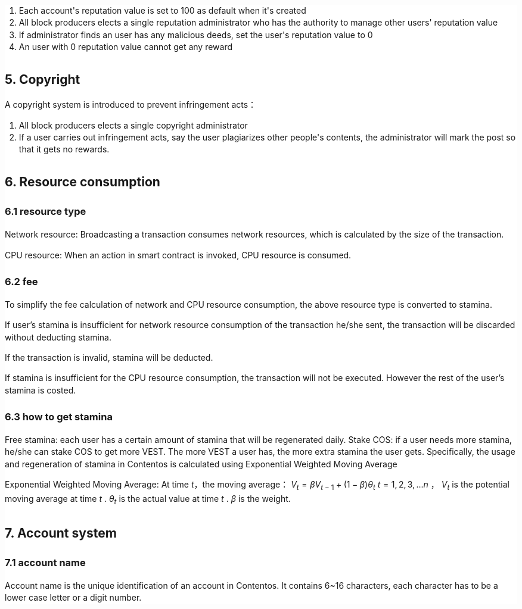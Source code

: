 1. Each account's reputation value is set to 100 as default when it's created
2. All block producers elects a single reputation administrator who has the authority to manage other users' reputation value
3. If administrator finds an user has any malicious deeds, set the user's reputation value to 0
4. An user with 0 reputation value cannot get any reward

## 5. Copyright

A copyright system is introduced to prevent infringement acts：

1. All block producers elects a single copyright administrator
2. If a user carries out infringement acts, say the user plagiarizes other people's contents, the administrator will mark the post so that it gets no rewards.

## 6. Resource consumption

### 6.1 resource type

Network resource: Broadcasting a transaction consumes network resources, which is calculated by the size of the transaction.

CPU resource: When an action in smart contract is invoked, CPU resource is consumed.

### 6.2 fee

To simplify the fee calculation of network and CPU resource consumption, the above resource type is converted to stamina.

If user’s stamina is insufficient for network resource consumption of the transaction he/she sent, the transaction will be discarded without deducting stamina.

If the transaction is invalid, stamina will be deducted.

If stamina is insufficient for the CPU resource consumption, the transaction will not be executed. However the rest of the user’s stamina is costed.

### 6.3 how to get stamina

Free stamina: each user has a certain amount of stamina that will be regenerated daily.
Stake COS: if a user needs more stamina, he/she can stake COS to get more VEST. The more VEST a user has, the more extra stamina the user gets. Specifically, the usage and regeneration of stamina in Contentos is calculated using Exponential Weighted Moving Average

Exponential Weighted Moving Average:
At time $t$，the moving average： $V_t=\beta V_{t-1}+(1-\beta)\theta_{t}$   $t=1,2,3,...n$  ， $V_t$ is the potential moving average at time $t$ .  $\theta_{t}$ is the actual value at time $t$ . $\beta$ is the weight.

## 7. Account system

### 7.1 account name

Account name is the unique identification of an account in Contentos. It contains 6~16 characters, each character has to be a lower case letter or a digit number.
